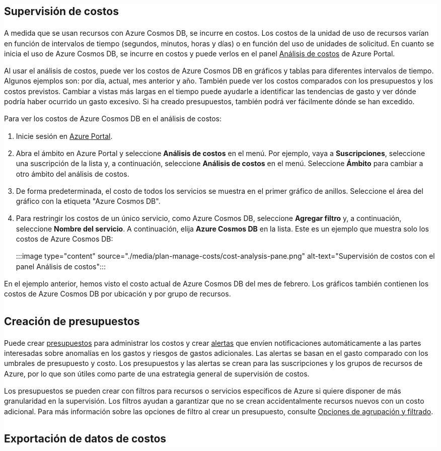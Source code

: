 ## <a name="monitor-costs"></a>Supervisión de costos

A medida que se usan recursos con Azure Cosmos DB, se incurre en costos. Los costos de la unidad de uso de recursos varían en función de intervalos de tiempo (segundos, minutos, horas y días) o en función del uso de unidades de solicitud. En cuanto se inicia el uso de Azure Cosmos DB, se incurre en costos y puede verlos en el panel [Análisis de costos](../cost-management-billing/costs/quick-acm-cost-analysis.md?WT.mc_id=costmanagementcontent_docsacmhorizontal_-inproduct-learn) de Azure Portal.

Al usar el análisis de costos, puede ver los costos de Azure Cosmos DB en gráficos y tablas para diferentes intervalos de tiempo. Algunos ejemplos son: por día, actual, mes anterior y año. También puede ver los costos comparados con los presupuestos y los costos previstos. Cambiar a vistas más largas en el tiempo puede ayudarle a identificar las tendencias de gasto y ver dónde podría haber ocurrido un gasto excesivo. Si ha creado presupuestos, también podrá ver fácilmente dónde se han excedido.

Para ver los costos de Azure Cosmos DB en el análisis de costos:

1. Inicie sesión en [Azure Portal](https://portal.azure.com).

1. Abra el ámbito en Azure Portal y seleccione **Análisis de costos** en el menú. Por ejemplo, vaya a **Suscripciones**, seleccione una suscripción de la lista y, a continuación, seleccione **Análisis de costos** en el menú. Seleccione **Ámbito** para cambiar a otro ámbito del análisis de costos.

1. De forma predeterminada, el costo de todos los servicios se muestra en el primer gráfico de anillos. Seleccione el área del gráfico con la etiqueta "Azure Cosmos DB".

1. Para restringir los costos de un único servicio, como Azure Cosmos DB, seleccione **Agregar filtro** y, a continuación, seleccione **Nombre del servicio**. A continuación, elija **Azure Cosmos DB** en la lista. Este es un ejemplo que muestra solo los costos de Azure Cosmos DB:

   :::image type="content" source="./media/plan-manage-costs/cost-analysis-pane.png" alt-text="Supervisión de costos con el panel Análisis de costos":::

En el ejemplo anterior, hemos visto el costo actual de Azure Cosmos DB del mes de febrero. Los gráficos también contienen los costos de Azure Cosmos DB por ubicación y por grupo de recursos.

## <a name="create-budgets"></a>Creación de presupuestos

Puede crear [presupuestos](../cost-management-billing/costs/tutorial-acm-create-budgets.md?WT.mc_id=costmanagementcontent_docsacmhorizontal_-inproduct-learn) para administrar los costos y crear [alertas](../cost-management-billing/costs/cost-mgt-alerts-monitor-usage-spending.md?WT.mc_id=costmanagementcontent_docsacmhorizontal_-inproduct-learn) que envíen notificaciones automáticamente a las partes interesadas sobre anomalías en los gastos y riesgos de gastos adicionales. Las alertas se basan en el gasto comparado con los umbrales de presupuesto y costo. Los presupuestos y las alertas se crean para las suscripciones y los grupos de recursos de Azure, por lo que son útiles como parte de una estrategia general de supervisión de costos. 

Los presupuestos se pueden crear con filtros para recursos o servicios específicos de Azure si quiere disponer de más granularidad en la supervisión. Los filtros ayudan a garantizar que no se crean accidentalmente recursos nuevos con un costo adicional. Para más información sobre las opciones de filtro al crear un presupuesto, consulte [Opciones de agrupación y filtrado](../cost-management-billing/costs/group-filter.md?WT.mc_id=costmanagementcontent_docsacmhorizontal_-inproduct-learn).

## <a name="export-cost-data"></a>Exportación de datos de costos
